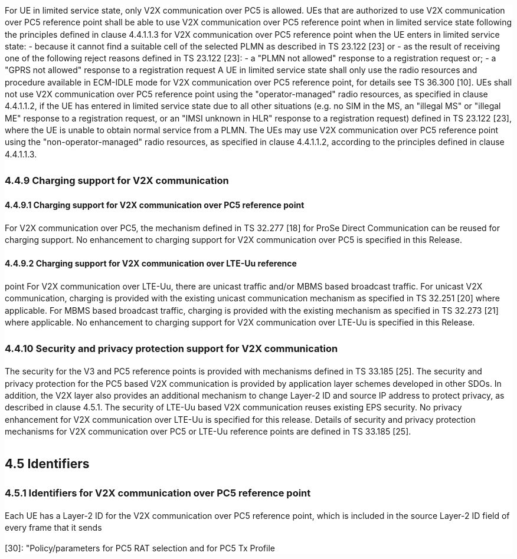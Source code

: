 For UE in limited service state, only V2X communication over PC5 is allowed.
UEs that are authorized to use V2X communication over PC5 reference point
shall be able to use V2X communication over PC5 reference point when in
limited service state following the principles defined in clause 4.4.1.1.3 for
V2X communication over PC5 reference point when the UE enters in limited
service state:
\- because it cannot find a suitable cell of the selected PLMN as described in
TS 23.122 [23] or
\- as the result of receiving one of the following reject reasons defined in
TS 23.122 [23]:
\- a \"PLMN not allowed\" response to a registration request or;
\- a \"GPRS not allowed\" response to a registration request
A UE in limited service state shall only use the radio resources and procedure
available in ECM-IDLE mode for V2X communication over PC5 reference point, for
details see TS 36.300 [10].
UEs shall not use V2X communication over PC5 reference point using the
\"operator-managed\" radio resources, as specified in clause 4.4.1.1.2, if the
UE has entered in limited service state due to all other situations (e.g. no
SIM in the MS, an \"illegal MS\" or \"illegal ME\" response to a registration
request, or an \"IMSI unknown in HLR\" response to a registration request)
defined in TS 23.122 [23], where the UE is unable to obtain normal service
from a PLMN. The UEs may use V2X communication over PC5 reference point using
the \"non-operator-managed\" radio resources, as specified in clause
4.4.1.1.2, according to the principles defined in clause 4.4.1.1.3.
### 4.4.9 Charging support for V2X communication
#### 4.4.9.1 Charging support for V2X communication over PC5 reference point
For V2X communication over PC5, the mechanism defined in TS 32.277 [18] for
ProSe Direct Communication can be reused for charging support. No enhancement
to charging support for V2X communication over PC5 is specified in this
Release.
#### 4.4.9.2 Charging support for V2X communication over LTE-Uu reference
point
For V2X communication over LTE-Uu, there are unicast traffic and/or MBMS based
broadcast traffic.
For unicast V2X communication, charging is provided with the existing unicast
communication mechanism as specified in TS 32.251 [20] where applicable.
For MBMS based broadcast traffic, charging is provided with the existing
mechanism as specified in TS 32.273 [21] where applicable.
No enhancement to charging support for V2X communication over LTE-Uu is
specified in this Release.
### 4.4.10 Security and privacy protection support for V2X communication
The security for the V3 and PC5 reference points is provided with mechanisms
defined in TS 33.185 [25].
The security and privacy protection for the PC5 based V2X communication is
provided by application layer schemes developed in other SDOs. In addition,
the V2X layer also provides an additional mechanism to change Layer-2 ID and
source IP address to protect privacy, as described in clause 4.5.1.
The security of LTE-Uu based V2X communication reuses existing EPS security.
No privacy enhancement for V2X communication over LTE-Uu is specified for this
release.
Details of security and privacy protection mechanisms for V2X communication
over PC5 or LTE-Uu reference points are defined in TS 33.185 [25].
## 4.5 Identifiers
### 4.5.1 Identifiers for V2X communication over PC5 reference point
Each UE has a Layer-2 ID for the V2X communication over PC5 reference point,
which is included in the source Layer-2 ID field of every frame that it sends

[30]: \"Policy/parameters for PC5 RAT selection and for PC5 Tx Profile